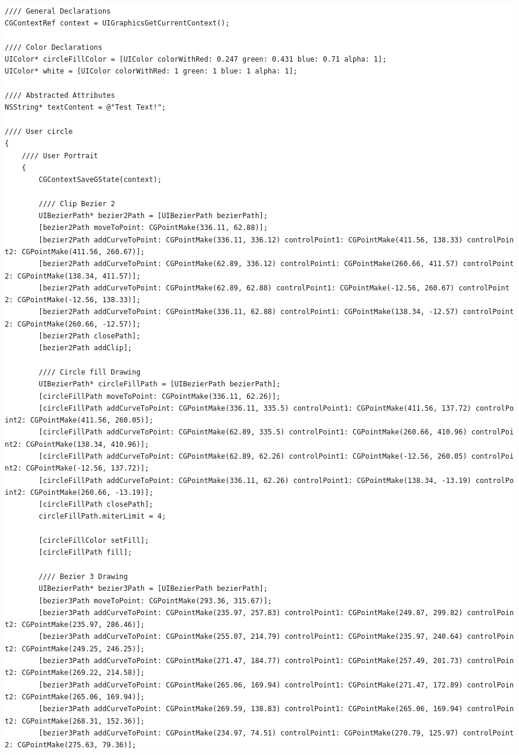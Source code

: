 ```objc
//// General Declarations
CGContextRef context = UIGraphicsGetCurrentContext();

//// Color Declarations
UIColor* circleFillColor = [UIColor colorWithRed: 0.247 green: 0.431 blue: 0.71 alpha: 1];
UIColor* white = [UIColor colorWithRed: 1 green: 1 blue: 1 alpha: 1];

//// Abstracted Attributes
NSString* textContent = @"Test Text!";

//// User circle
{
    //// User Portrait
    {
        CGContextSaveGState(context);

        //// Clip Bezier 2
        UIBezierPath* bezier2Path = [UIBezierPath bezierPath];
        [bezier2Path moveToPoint: CGPointMake(336.11, 62.88)];
        [bezier2Path addCurveToPoint: CGPointMake(336.11, 336.12) controlPoint1: CGPointMake(411.56, 138.33) controlPoint2: CGPointMake(411.56, 260.67)];
        [bezier2Path addCurveToPoint: CGPointMake(62.89, 336.12) controlPoint1: CGPointMake(260.66, 411.57) controlPoint2: CGPointMake(138.34, 411.57)];
        [bezier2Path addCurveToPoint: CGPointMake(62.89, 62.88) controlPoint1: CGPointMake(-12.56, 260.67) controlPoint2: CGPointMake(-12.56, 138.33)];
        [bezier2Path addCurveToPoint: CGPointMake(336.11, 62.88) controlPoint1: CGPointMake(138.34, -12.57) controlPoint2: CGPointMake(260.66, -12.57)];
        [bezier2Path closePath];
        [bezier2Path addClip];

        //// Circle fill Drawing
        UIBezierPath* circleFillPath = [UIBezierPath bezierPath];
        [circleFillPath moveToPoint: CGPointMake(336.11, 62.26)];
        [circleFillPath addCurveToPoint: CGPointMake(336.11, 335.5) controlPoint1: CGPointMake(411.56, 137.72) controlPoint2: CGPointMake(411.56, 260.05)];
        [circleFillPath addCurveToPoint: CGPointMake(62.89, 335.5) controlPoint1: CGPointMake(260.66, 410.96) controlPoint2: CGPointMake(138.34, 410.96)];
        [circleFillPath addCurveToPoint: CGPointMake(62.89, 62.26) controlPoint1: CGPointMake(-12.56, 260.05) controlPoint2: CGPointMake(-12.56, 137.72)];
        [circleFillPath addCurveToPoint: CGPointMake(336.11, 62.26) controlPoint1: CGPointMake(138.34, -13.19) controlPoint2: CGPointMake(260.66, -13.19)];
        [circleFillPath closePath];
        circleFillPath.miterLimit = 4;

        [circleFillColor setFill];
        [circleFillPath fill];

        //// Bezier 3 Drawing
        UIBezierPath* bezier3Path = [UIBezierPath bezierPath];
        [bezier3Path moveToPoint: CGPointMake(293.36, 315.67)];
        [bezier3Path addCurveToPoint: CGPointMake(235.97, 257.83) controlPoint1: CGPointMake(249.87, 299.82) controlPoint2: CGPointMake(235.97, 286.46)];
        [bezier3Path addCurveToPoint: CGPointMake(255.07, 214.79) controlPoint1: CGPointMake(235.97, 240.64) controlPoint2: CGPointMake(249.25, 246.25)];
        [bezier3Path addCurveToPoint: CGPointMake(271.47, 184.77) controlPoint1: CGPointMake(257.49, 201.73) controlPoint2: CGPointMake(269.22, 214.58)];
        [bezier3Path addCurveToPoint: CGPointMake(265.06, 169.94) controlPoint1: CGPointMake(271.47, 172.89) controlPoint2: CGPointMake(265.06, 169.94)];
        [bezier3Path addCurveToPoint: CGPointMake(269.59, 138.83) controlPoint1: CGPointMake(265.06, 169.94) controlPoint2: CGPointMake(268.31, 152.36)];
        [bezier3Path addCurveToPoint: CGPointMake(234.97, 74.51) controlPoint1: CGPointMake(270.79, 125.97) controlPoint2: CGPointMake(275.63, 79.36)];
```